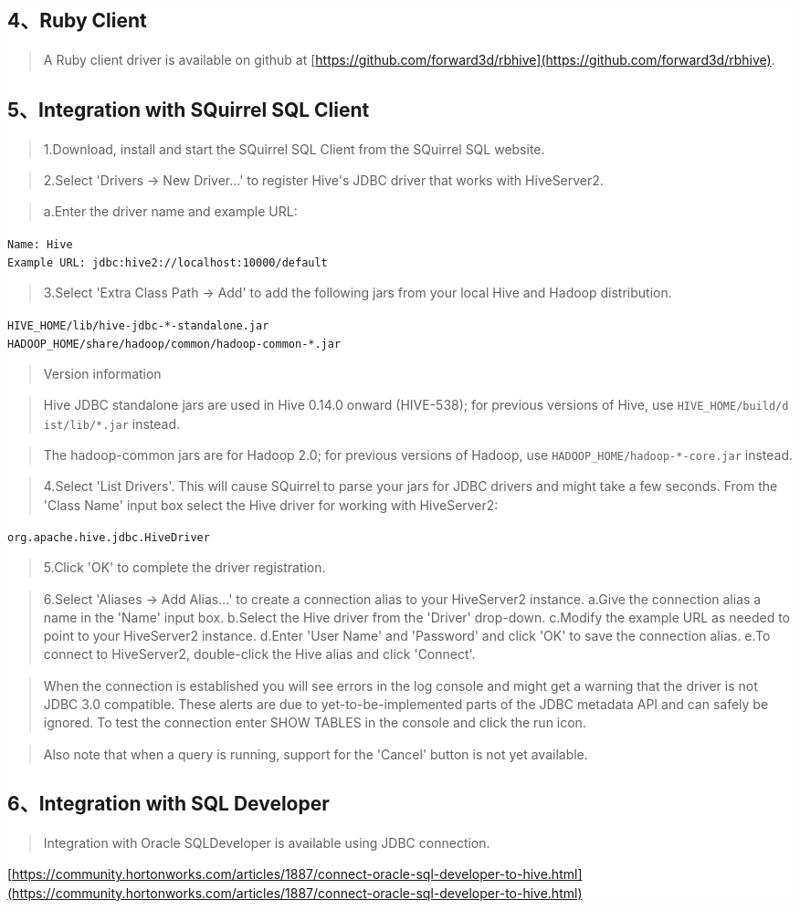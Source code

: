 ## 4、Ruby Client

> A Ruby client driver is available on github at [https://github.com/forward3d/rbhive](https://github.com/forward3d/rbhive).

## 5、Integration with SQuirrel SQL Client 

> 1.Download, install and start the SQuirrel SQL Client from the SQuirrel SQL website.

> 2.Select 'Drivers -> New Driver...' to register Hive's JDBC driver that works with HiveServer2.

> a.Enter the driver name and example URL:

	Name: Hive
	Example URL: jdbc:hive2://localhost:10000/default

> 3.Select 'Extra Class Path -> Add' to add the following jars from your local Hive and Hadoop distribution.

	HIVE_HOME/lib/hive-jdbc-*-standalone.jar
	HADOOP_HOME/share/hadoop/common/hadoop-common-*.jar

> Version information

> Hive JDBC standalone jars are used in Hive 0.14.0 onward (HIVE-538); for previous versions of Hive, use `HIVE_HOME/build/dist/lib/*.jar` instead.

> The hadoop-common jars are for Hadoop 2.0; for previous versions of Hadoop, use `HADOOP_HOME/hadoop-*-core.jar` instead.

> 4.Select 'List Drivers'. This will cause SQuirrel to parse your jars for JDBC drivers and might take a few seconds. From the 'Class Name' input box select the Hive driver for working with HiveServer2:

	org.apache.hive.jdbc.HiveDriver

> 5.Click 'OK' to complete the driver registration. 

> 6.Select 'Aliases -> Add Alias...' to create a connection alias to your HiveServer2 instance.
> a.Give the connection alias a name in the 'Name' input box.
> b.Select the Hive driver from the 'Driver' drop-down.
> c.Modify the example URL as needed to point to your HiveServer2 instance.
> d.Enter 'User Name' and 'Password' and click 'OK' to save the connection alias.
> e.To connect to HiveServer2, double-click the Hive alias and click 'Connect'.

> When the connection is established you will see errors in the log console and might get a warning that the driver is not JDBC 3.0 compatible. These alerts are due to yet-to-be-implemented parts of the JDBC metadata API and can safely be ignored. To test the connection enter SHOW TABLES in the console and click the run icon.

> Also note that when a query is running, support for the 'Cancel' button is not yet available.

## 6、Integration with SQL Developer

> Integration with Oracle SQLDeveloper is available using JDBC connection.

[https://community.hortonworks.com/articles/1887/connect-oracle-sql-developer-to-hive.html](https://community.hortonworks.com/articles/1887/connect-oracle-sql-developer-to-hive.html)
